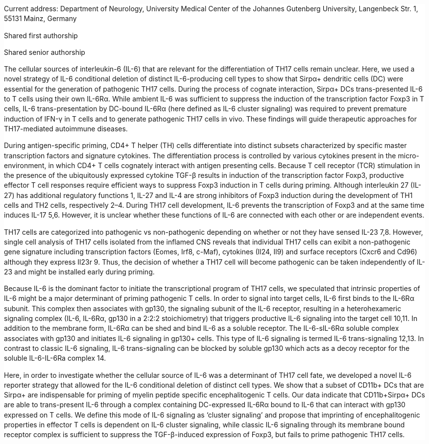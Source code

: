 Current address: Department of Neurology, University Medical Center of the Johannes Gutenberg University, Langenbeck Str. 1, 55131 Mainz, Germany

Shared first authorship

Shared senior authorship

The cellular sources of interleukin-6 (IL-6) that are relevant for the differentiation of TH17 cells remain unclear. Here, we used a novel strategy of IL-6 conditional deletion of distinct IL-6-producing cell types to show that Sirpα+ dendritic cells (DC) were essential for the generation of pathogenic TH17 cells. During the process of cognate interaction, Sirpα+ DCs trans-presented IL-6 to T cells using their own IL-6Rα. While ambient IL-6 was sufficient to suppress the induction of the transcription factor Foxp3 in T cells, IL-6 trans-presentation by DC-bound IL-6Rα (here defined as IL-6 cluster signaling) was required to prevent premature induction of IFN-γ in T cells and to generate pathogenic TH17 cells in vivo. These findings will guide therapeutic approaches for TH17-mediated autoimmune diseases.

During antigen-specific priming, CD4+ T helper (TH) cells differentiate into distinct subsets characterized by specific master transcription factors and signature cytokines. The differentiation process is controlled by various cytokines present in the micro-environment, in which CD4+ T cells cognately interact with antigen presenting cells. Because T cell receptor (TCR) stimulation in the presence of the ubiquitously expressed cytokine TGF-β results in induction of the transcription factor Foxp3, productive effector T cell responses require efficient ways to suppress Foxp3 induction in T cells during priming. Although interleukin 27 (IL-27) has additional regulatory functions 1, IL-27 and IL-4 are strong inhibitors of Foxp3 induction during the development of TH1 cells and TH2 cells, respectively 2–4. During TH17 cell development, IL-6 prevents the transcription of Foxp3 and at the same time induces IL-17 5,6. However, it is unclear whether these functions of IL-6 are connected with each other or are independent events.

TH17 cells are categorized into pathogenic vs non-pathogenic depending on whether or not they have sensed IL-23 7,8. However, single cell analysis of TH17 cells isolated from the inflamed CNS reveals that individual TH17 cells can exibit a non-pathogenic gene signature including transcription factors (Eomes, Irf8, c-Maf), cytokines (Il24, Il9) and surface receptors (Cxcr6 and Cd96) although they express Il23r
9. Thus, the decision of whether a TH17 cell will become pathogenic can be taken independently of IL-23 and might be installed early during priming.

Because IL-6 is the dominant factor to initiate the transcriptional program of TH17 cells, we speculated that intrinsic properties of IL-6 might be a major determinant of priming pathogenic T cells. In order to signal into target cells, IL-6 first binds to the IL-6Rα subunit. This complex then associates with gp130, the signaling subunit of the IL-6 receptor, resulting in a heterohexameric signaling complex (IL-6, IL-6Rα, gp130 in a 2:2:2 stoichiometry) that triggers productive IL-6 signaling into the target cell 10,11. In addition to the membrane form, IL-6Rα can be shed and bind IL-6 as a soluble receptor. The IL-6-sIL-6Rα soluble complex associates with gp130 and initiates IL-6 signaling in gp130+ cells. This type of IL-6 signaling is termed IL-6 trans-signaling 12,13. In contrast to classic IL-6 signaling, IL-6 trans-signaling can be blocked by soluble gp130 which acts as a decoy receptor for the soluble IL-6-IL-6Ra complex 14.

Here, in order to investigate whether the cellular source of IL-6 was a determinant of TH17 cell fate, we developed a novel IL-6 reporter strategy that allowed for the IL-6 conditional deletion of distinct cell types. We show that a subset of CD11b+ DCs that are Sirpα+ are indispensable for priming of myelin peptide specific encephalitogenic T cells. Our data indicate that CD11b+Sirpα+ DCs are able to trans-present IL-6 through a complex containing DC-expressed IL-6Rα bound to IL-6 that can interact with gp130 expressed on T cells. We define this mode of IL-6 signaling as ‘cluster signaling’ and propose that imprinting of encephalitogenic properties in effector T cells is dependent on IL-6 cluster signaling, while classic IL-6 signaling through its membrane bound receptor complex is sufficient to suppress the TGF-β-induced expression of Foxp3, but fails to prime pathogenic TH17 cells.
